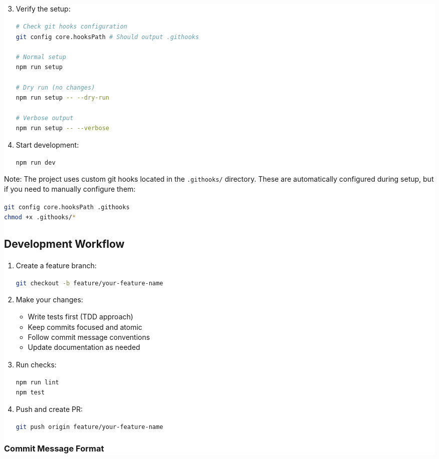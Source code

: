 3. Verify the setup:

   ```bash
   # Check git hooks configuration
   git config core.hooksPath # Should output .githooks

   # Normal setup
   npm run setup

   # Dry run (no changes)
   npm run setup -- --dry-run

   # Verbose output
   npm run setup -- --verbose
   ```

4. Start development:

   ```bash
   npm run dev
   ```

Note: The project uses custom git hooks located in the `.githooks/` directory. These are automatically configured during setup, but if you need to manually configure them:

```bash
git config core.hooksPath .githooks
chmod +x .githooks/*
```

## Development Workflow

1. Create a feature branch:

   ```bash
   git checkout -b feature/your-feature-name
   ```

2. Make your changes:
   - Write tests first (TDD approach)
   - Keep commits focused and atomic
   - Follow commit message conventions
   - Update documentation as needed

3. Run checks:

   ```bash
   npm run lint
   npm test
   ```

4. Push and create PR:

   ```bash
   git push origin feature/your-feature-name
   ```

### Commit Message Format
